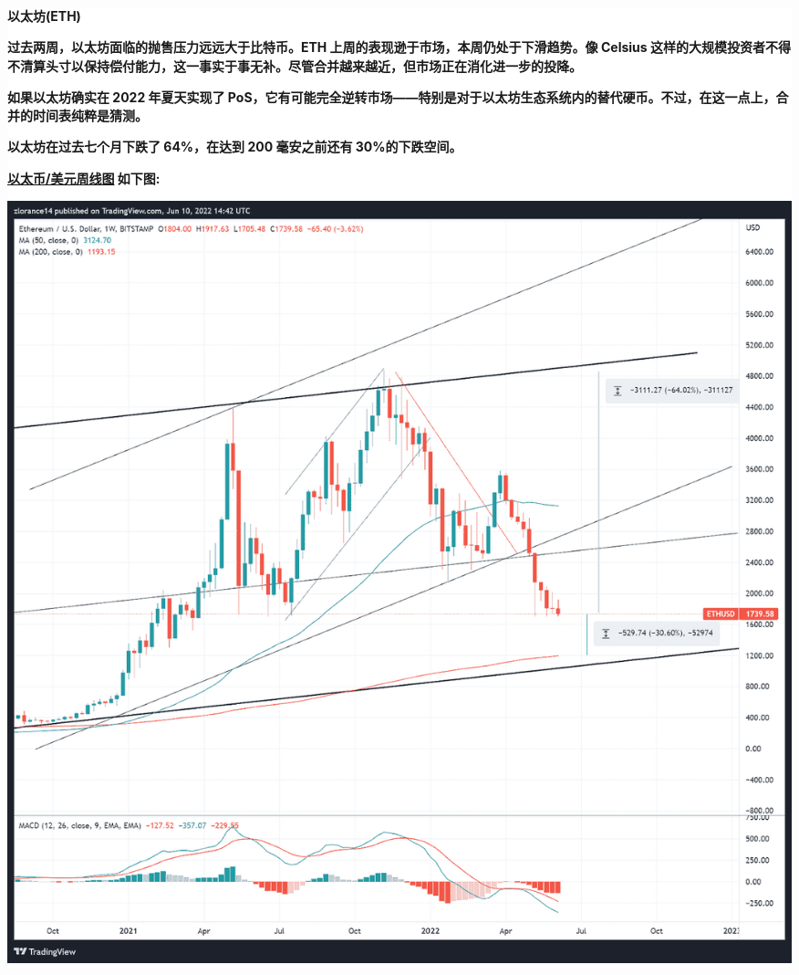 ******以太坊(ETH)******

****过去两周，以太坊面临的抛售压力远远大于比特币。ETH 上周的表现逊于市场，本周仍处于下滑趋势。像 Celsius 这样的大规模投资者不得不清算头寸以保持偿付能力，这一事实于事无补。尽管合并越来越近，但市场正在消化进一步的投降。****

****如果以太坊确实在 2022 年夏天实现了 PoS，它有可能完全逆转市场——特别是对于以太坊生态系统内的替代硬币。不过，在这一点上，合并的时间表纯粹是猜测。****

****以太坊在过去七个月下跌了 64%，在达到 200 毫安之前还有 30%的下跌空间。****

******[**以太币/美元周线图**](https://www.tradingview.com/chart/PtQkJAD5/?symbol=BITSTAMP%3AETHUSD) **如下图:********

****![](img/07001e4319bdd36132770f946ea03c51.png)****
